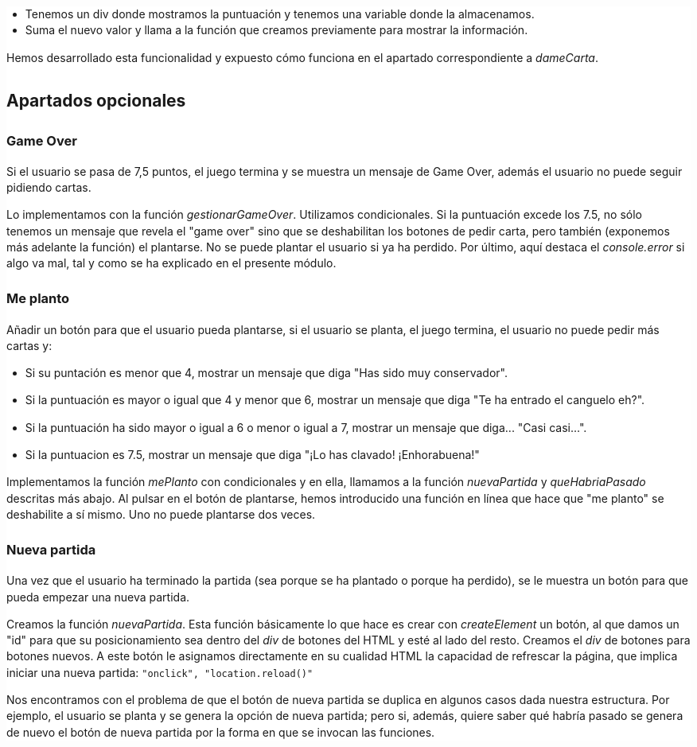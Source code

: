 - Tenemos un div donde mostramos la puntuación y tenemos una variable donde la almacenamos.
- Suma el nuevo valor y llama a la función que creamos previamente para mostrar la información.

Hemos desarrollado esta funcionalidad y expuesto cómo funciona en el apartado correspondiente a _dameCarta_.

## Apartados opcionales

### Game Over

Si el usuario se pasa de 7,5 puntos, el juego termina y se muestra un mensaje de Game Over, además el usuario no puede seguir pidiendo cartas.

Lo implementamos con la función _gestionarGameOver_. Utilizamos condicionales. Si la puntuación excede los 7.5, no sólo tenemos un mensaje que revela el "game over" sino que se deshabilitan los botones de pedir carta, pero también (exponemos más adelante la función) el plantarse. No se puede plantar el usuario si ya ha perdido. Por último, aquí destaca el _console.error_ si algo va mal, tal y como se ha explicado en el presente módulo.

### Me planto

Añadir un botón para que el usuario pueda plantarse, si el usuario se planta, el juego termina, el usuario no puede pedir más cartas y:

- Si su puntación es menor que 4, mostrar un mensaje que diga "Has sido muy conservador".

- Si la puntuación es mayor o igual que 4 y menor que 6, mostrar un mensaje que diga "Te ha entrado el canguelo eh?".

- Si la puntuación ha sido mayor o igual a 6 o menor o igual a 7, mostrar un mensaje que diga... "Casi casi...".

- Si la puntuacion es 7.5, mostrar un mensaje que diga "¡Lo has clavado! ¡Enhorabuena!"

Implementamos la función _mePlanto_ con condicionales y en ella, llamamos a la función _nuevaPartida_ y _queHabriaPasado_ descritas más abajo. Al pulsar en el botón de plantarse, hemos introducido una función en línea que hace que "me planto" se deshabilite a sí mismo. Uno no puede plantarse dos veces.

### Nueva partida

Una vez que el usuario ha terminado la partida (sea porque se ha plantado o porque ha perdido), se le muestra un botón para que pueda empezar una nueva partida.

Creamos la función _nuevaPartida_. Esta función básicamente lo que hace es crear con _createElement_ un botón, al que damos un "id" para que su posicionamiento sea dentro del _div_ de botones del HTML y esté al lado del resto. Creamos el _div_ de botones para botones nuevos. A este botón le asignamos directamente en su cualidad HTML la capacidad de refrescar la página, que implica iniciar una nueva partida: `"onclick", "location.reload()"`

Nos encontramos con el problema de que el botón de nueva partida se duplica en algunos casos dada nuestra estructura. Por ejemplo, el usuario se planta y se genera la opción de nueva partida; pero si, además, quiere saber qué habría pasado se genera de nuevo el botón de nueva partida por la forma en que se invocan las funciones.
